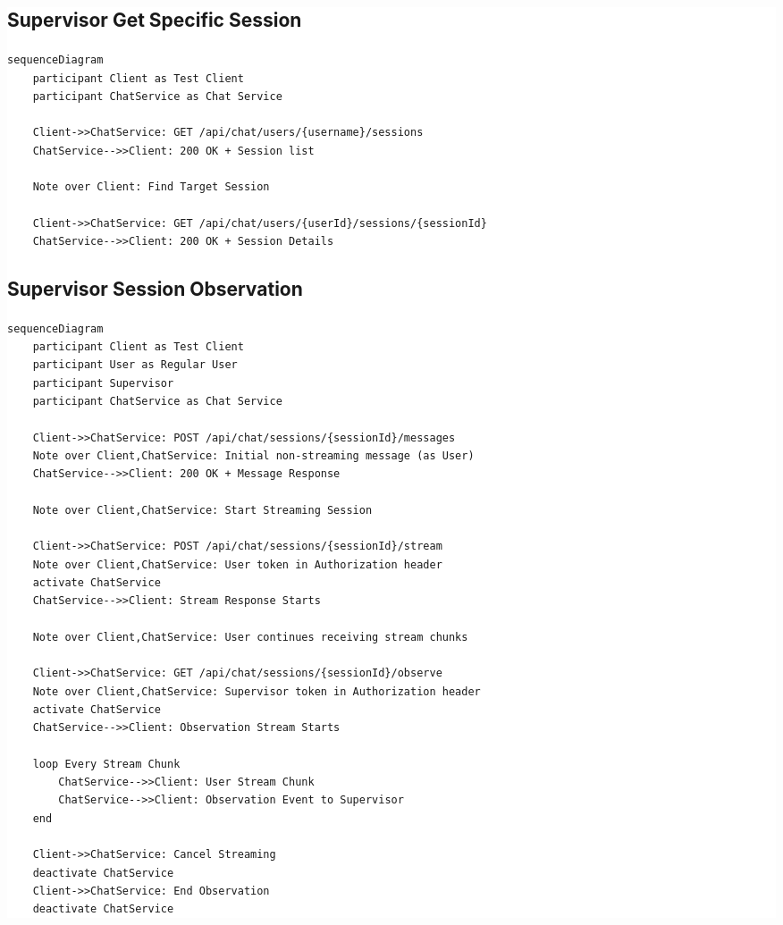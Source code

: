 ## Supervisor Get Specific Session

```mermaid
sequenceDiagram
    participant Client as Test Client
    participant ChatService as Chat Service
    
    Client->>ChatService: GET /api/chat/users/{username}/sessions
    ChatService-->>Client: 200 OK + Session list
    
    Note over Client: Find Target Session
    
    Client->>ChatService: GET /api/chat/users/{userId}/sessions/{sessionId}
    ChatService-->>Client: 200 OK + Session Details
```

## Supervisor Session Observation

```mermaid
sequenceDiagram
    participant Client as Test Client
    participant User as Regular User
    participant Supervisor
    participant ChatService as Chat Service
    
    Client->>ChatService: POST /api/chat/sessions/{sessionId}/messages
    Note over Client,ChatService: Initial non-streaming message (as User)
    ChatService-->>Client: 200 OK + Message Response
    
    Note over Client,ChatService: Start Streaming Session
    
    Client->>ChatService: POST /api/chat/sessions/{sessionId}/stream
    Note over Client,ChatService: User token in Authorization header
    activate ChatService
    ChatService-->>Client: Stream Response Starts
    
    Note over Client,ChatService: User continues receiving stream chunks
    
    Client->>ChatService: GET /api/chat/sessions/{sessionId}/observe
    Note over Client,ChatService: Supervisor token in Authorization header
    activate ChatService
    ChatService-->>Client: Observation Stream Starts
    
    loop Every Stream Chunk
        ChatService-->>Client: User Stream Chunk
        ChatService-->>Client: Observation Event to Supervisor
    end
    
    Client->>ChatService: Cancel Streaming
    deactivate ChatService
    Client->>ChatService: End Observation
    deactivate ChatService
```
